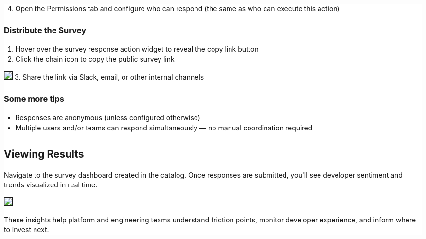 4. Open the Permissions tab and configure who can respond (the same as who can execute this action)

### Distribute the Survey
1. Hover over the survey response action widget to reveal the copy link button
2. Click the chain icon to copy the public survey link
<img src='/img/guides/surveyEditPermissions2.png' width='70%' border='1px' />
3. Share the link via Slack, email, or other internal channels


### Some more tips
- Responses are anonymous (unless configured otherwise)
- Multiple users and/or teams can respond simultaneously — no manual coordination required

## Viewing Results

Navigate to the survey dashboard created in the catalog. Once responses are submitted, you'll see developer sentiment and trends visualized in real time.

<img src='/img/guides/surveySeeSurveyDashboard.png' width='80%' border='1px' />

These insights help platform and engineering teams understand friction points, monitor developer experience, and inform where to invest next.

